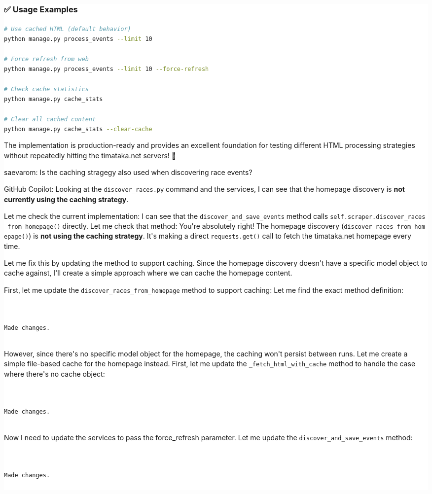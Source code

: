 ### ✅ **Usage Examples**
```bash
# Use cached HTML (default behavior)
python manage.py process_events --limit 10

# Force refresh from web
python manage.py process_events --limit 10 --force-refresh

# Check cache statistics  
python manage.py cache_stats

# Clear all cached content
python manage.py cache_stats --clear-cache
```

The implementation is production-ready and provides an excellent foundation for testing different HTML processing strategies without repeatedly hitting the timataka.net servers! 🚀

saevarom: Is the caching stragegy also used when discovering race events?

GitHub Copilot: Looking at the `discover_races.py` command and the services, I can see that the homepage discovery is **not currently using the caching strategy**. 

Let me check the current implementation: I can see that the `discover_and_save_events` method calls `self.scraper.discover_races_from_homepage()` directly. Let me check that method: You're absolutely right! The homepage discovery (`discover_races_from_homepage()`) is **not using the caching strategy**. It's making a direct `requests.get()` call to fetch the timataka.net homepage every time.

Let me fix this by updating the method to support caching. Since the homepage discovery doesn't have a specific model object to cache against, I'll create a simple approach where we can cache the homepage content.

First, let me update the `discover_races_from_homepage` method to support caching: Let me find the exact method definition: 
```


Made changes.


```
However, since there's no specific model object for the homepage, the caching won't persist between runs. Let me create a simple file-based cache for the homepage instead. First, let me update the `_fetch_html_with_cache` method to handle the case where there's no cache object: 
```


Made changes.


```
Now I need to update the services to pass the force_refresh parameter. Let me update the `discover_and_save_events` method: 
```


Made changes.


```
